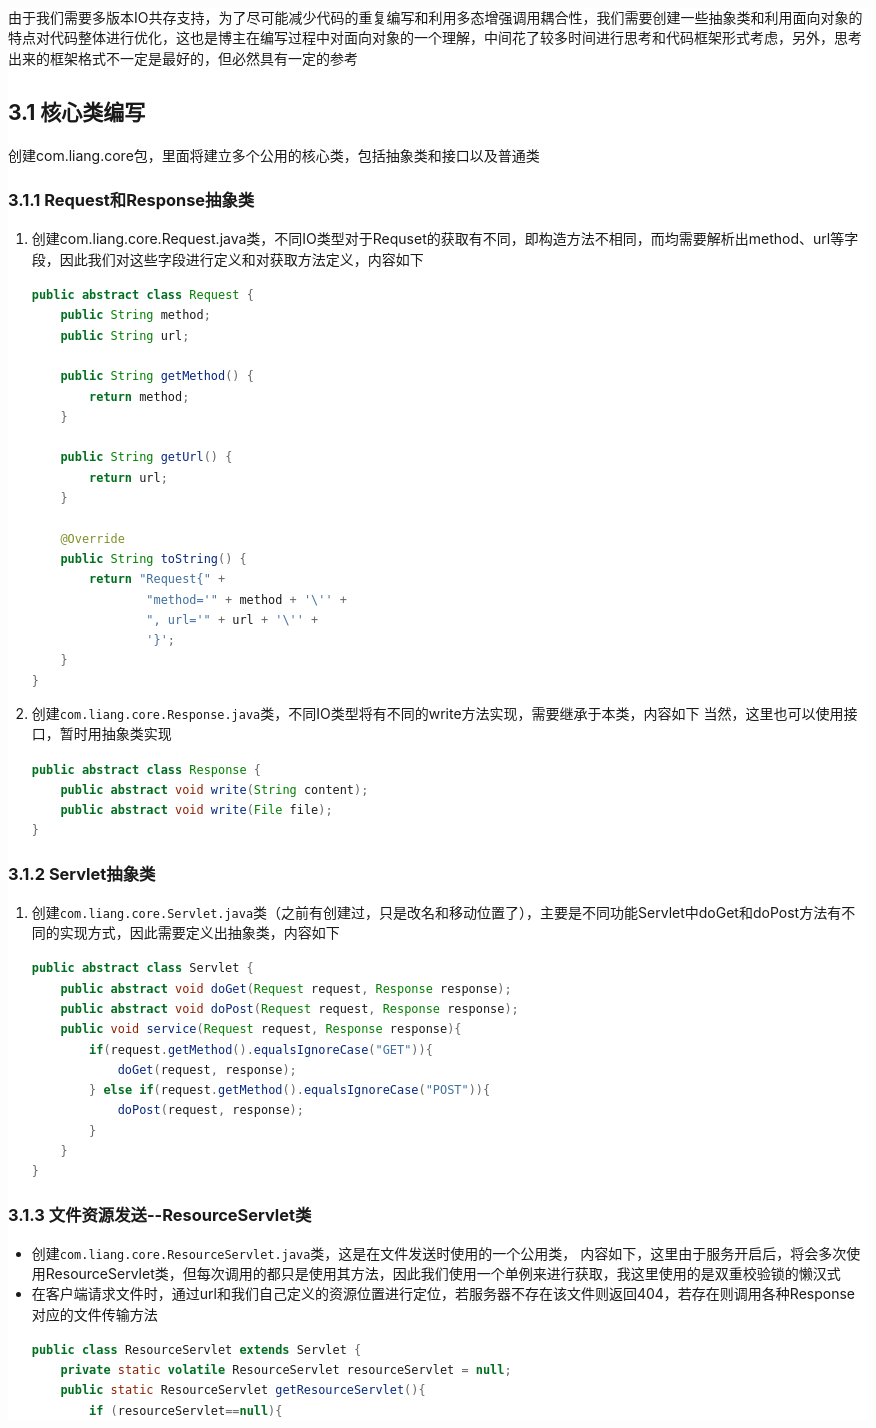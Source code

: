 由于我们需要多版本IO共存支持，为了尽可能减少代码的重复编写和利用多态增强调用耦合性，我们需要创建一些抽象类和利用面向对象的特点对代码整体进行优化，这也是博主在编写过程中对面向对象的一个理解，中间花了较多时间进行思考和代码框架形式考虑，另外，思考出来的框架格式不一定是最好的，但必然具有一定的参考
## 3.1 核心类编写
创建com.liang.core包，里面将建立多个公用的核心类，包括抽象类和接口以及普通类
### 3.1.1 Request和Response抽象类
1. 创建com.liang.core.Request.java类，不同IO类型对于Requset的获取有不同，即构造方法不相同，而均需要解析出method、url等字段，因此我们对这些字段进行定义和对获取方法定义，内容如下
   ```java
   public abstract class Request {
       public String method;
       public String url;
   
       public String getMethod() {
           return method;
       }
   
       public String getUrl() {
           return url;
       }
   
       @Override
       public String toString() {
           return "Request{" +
                   "method='" + method + '\'' +
                   ", url='" + url + '\'' +
                   '}';
       }
   }
   ```
2. 创建`com.liang.core.Response.java`类，不同IO类型将有不同的write方法实现，需要继承于本类，内容如下
   当然，这里也可以使用接口，暂时用抽象类实现
   ```java
   public abstract class Response {
       public abstract void write(String content);
       public abstract void write(File file);
   }
   ```
### 3.1.2 Servlet抽象类
1. 创建`com.liang.core.Servlet.java`类（之前有创建过，只是改名和移动位置了），主要是不同功能Servlet中doGet和doPost方法有不同的实现方式，因此需要定义出抽象类，内容如下
   ```java
   public abstract class Servlet {
       public abstract void doGet(Request request, Response response);
       public abstract void doPost(Request request, Response response);
       public void service(Request request, Response response){
           if(request.getMethod().equalsIgnoreCase("GET")){
               doGet(request, response);
           } else if(request.getMethod().equalsIgnoreCase("POST")){
               doPost(request, response);
           }
       }
   }
   ```
### 3.1.3 文件资源发送--ResourceServlet类
- 创建`com.liang.core.ResourceServlet.java`类，这是在文件发送时使用的一个公用类， 内容如下，这里由于服务开启后，将会多次使用ResourceServlet类，但每次调用的都只是使用其方法，因此我们使用一个单例来进行获取，我这里使用的是双重校验锁的懒汉式
- 在客户端请求文件时，通过url和我们自己定义的资源位置进行定位，若服务器不存在该文件则返回404，若存在则调用各种Response对应的文件传输方法
  ```java
  public class ResourceServlet extends Servlet {
      private static volatile ResourceServlet resourceServlet = null;
      public static ResourceServlet getResourceServlet(){
          if (resourceServlet==null){
  ```